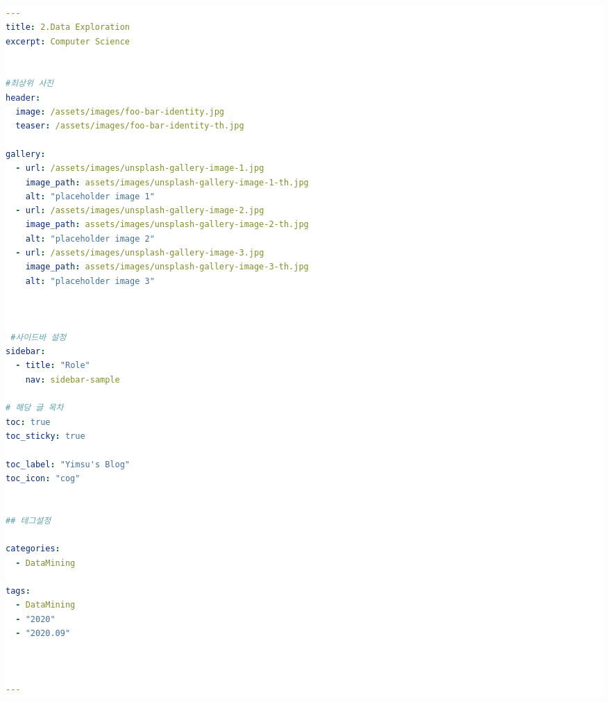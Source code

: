 ```yaml
---
title: 2.Data Exploration
excerpt: Computer Science


#최상위 사진
header:
  image: /assets/images/foo-bar-identity.jpg
  teaser: /assets/images/foo-bar-identity-th.jpg

gallery:
  - url: /assets/images/unsplash-gallery-image-1.jpg
    image_path: assets/images/unsplash-gallery-image-1-th.jpg
    alt: "placeholder image 1"
  - url: /assets/images/unsplash-gallery-image-2.jpg
    image_path: assets/images/unsplash-gallery-image-2-th.jpg
    alt: "placeholder image 2"
  - url: /assets/images/unsplash-gallery-image-3.jpg
    image_path: assets/images/unsplash-gallery-image-3-th.jpg
    alt: "placeholder image 3"
    


 #사이드바 설정 
sidebar:
  - title: "Role"
    nav: sidebar-sample

# 해당 글 목차
toc: true
toc_sticky: true

toc_label: "Yimsu's Blog"
toc_icon: "cog"


## 테그설정

categories:
  - DataMining

tags:
  - DataMining
  - "2020"
  - "2020.09"



---
```
